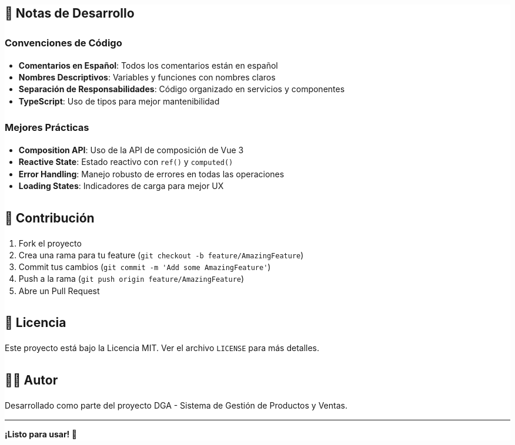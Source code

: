 ## 📝 Notas de Desarrollo

### Convenciones de Código
- **Comentarios en Español**: Todos los comentarios están en español
- **Nombres Descriptivos**: Variables y funciones con nombres claros
- **Separación de Responsabilidades**: Código organizado en servicios y componentes
- **TypeScript**: Uso de tipos para mejor mantenibilidad

### Mejores Prácticas
- **Composition API**: Uso de la API de composición de Vue 3
- **Reactive State**: Estado reactivo con `ref()` y `computed()`
- **Error Handling**: Manejo robusto de errores en todas las operaciones
- **Loading States**: Indicadores de carga para mejor UX

## 🤝 Contribución

1. Fork el proyecto
2. Crea una rama para tu feature (`git checkout -b feature/AmazingFeature`)
3. Commit tus cambios (`git commit -m 'Add some AmazingFeature'`)
4. Push a la rama (`git push origin feature/AmazingFeature`)
5. Abre un Pull Request

## 📄 Licencia

Este proyecto está bajo la Licencia MIT. Ver el archivo `LICENSE` para más detalles.

## 👨‍💻 Autor

Desarrollado como parte del proyecto DGA - Sistema de Gestión de Productos y Ventas.

---

**¡Listo para usar! 🎉**
